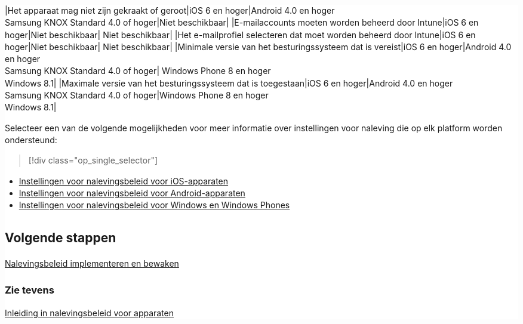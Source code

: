 |Het apparaat mag niet zijn gekraakt of geroot|iOS 6 en hoger|Android 4.0 en hoger<br>Samsung KNOX Standard 4.0 of hoger|Niet beschikbaar|
|E-mailaccounts moeten worden beheerd door Intune|iOS 6 en hoger|Niet beschikbaar| Niet beschikbaar|
|Het e-mailprofiel selecteren dat moet worden beheerd door Intune|iOS 6 en hoger|Niet beschikbaar| Niet beschikbaar|
|Minimale versie van het besturingssysteem dat is vereist|iOS 6 en hoger|Android 4.0 en hoger<br>Samsung KNOX Standard 4.0 of hoger| Windows Phone 8 en hoger<br>Windows 8.1|
|Maximale versie van het besturingssysteem dat is toegestaan|iOS 6 en hoger|Android 4.0 en hoger<br>Samsung KNOX Standard 4.0 of hoger|Windows Phone 8 en hoger<br>Windows 8.1|

Selecteer een van de volgende mogelijkheden voor meer informatie over instellingen voor naleving die op elk platform worden ondersteund:
> [!div class="op_single_selector"]
- [Instellingen voor nalevingsbeleid voor iOS-apparaten](ios-compliance-policy-settings-in-microsoft-intune.md)
- [Instellingen voor nalevingsbeleid voor Android-apparaten](android-compliance-policy-settings-in-microsoft-intune.md)
- [Instellingen voor nalevingsbeleid voor Windows en Windows Phones ](windows-compliance-policy-settings-in-microsoft-intune.md)


## Volgende stappen
[Nalevingsbeleid implementeren en bewaken](deploy-and-monitor-a-device-compliance-policy-in-microsoft-intune.md)

### Zie tevens
[Inleiding in nalevingsbeleid voor apparaten](introduction-to-device-compliance-policies-in-microsoft-intune.md)






